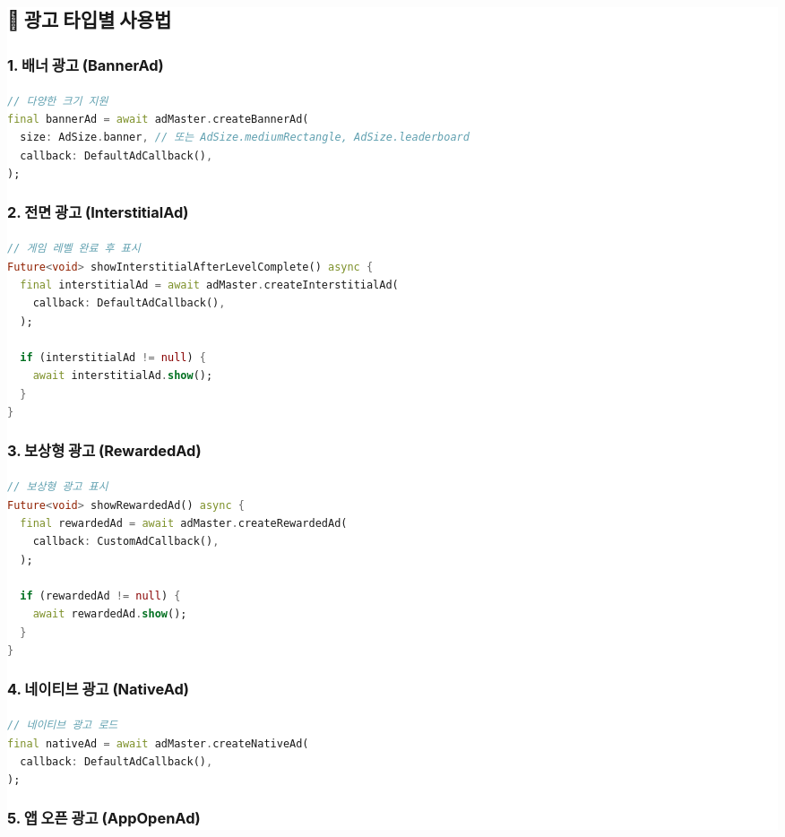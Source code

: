 ## 🎯 광고 타입별 사용법

### 1. 배너 광고 (BannerAd)

```dart
// 다양한 크기 지원
final bannerAd = await adMaster.createBannerAd(
  size: AdSize.banner, // 또는 AdSize.mediumRectangle, AdSize.leaderboard
  callback: DefaultAdCallback(),
);
```

### 2. 전면 광고 (InterstitialAd)

```dart
// 게임 레벨 완료 후 표시
Future<void> showInterstitialAfterLevelComplete() async {
  final interstitialAd = await adMaster.createInterstitialAd(
    callback: DefaultAdCallback(),
  );

  if (interstitialAd != null) {
    await interstitialAd.show();
  }
}
```

### 3. 보상형 광고 (RewardedAd)

```dart
// 보상형 광고 표시
Future<void> showRewardedAd() async {
  final rewardedAd = await adMaster.createRewardedAd(
    callback: CustomAdCallback(),
  );

  if (rewardedAd != null) {
    await rewardedAd.show();
  }
}
```

### 4. 네이티브 광고 (NativeAd)

```dart
// 네이티브 광고 로드
final nativeAd = await adMaster.createNativeAd(
  callback: DefaultAdCallback(),
);
```

### 5. 앱 오픈 광고 (AppOpenAd)
